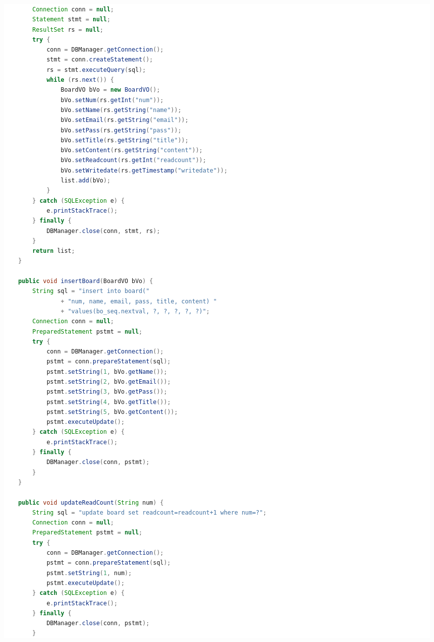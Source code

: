 ```java
		Connection conn = null;
		Statement stmt = null;
		ResultSet rs = null;
		try {
			conn = DBManager.getConnection();
			stmt = conn.createStatement();
			rs = stmt.executeQuery(sql);
			while (rs.next()) {
				BoardVO bVo = new BoardVO();
				bVo.setNum(rs.getInt("num"));
				bVo.setName(rs.getString("name"));
				bVo.setEmail(rs.getString("email"));
				bVo.setPass(rs.getString("pass"));
				bVo.setTitle(rs.getString("title"));
				bVo.setContent(rs.getString("content"));
				bVo.setReadcount(rs.getInt("readcount"));
				bVo.setWritedate(rs.getTimestamp("writedate"));
				list.add(bVo);
			}
		} catch (SQLException e) {
			e.printStackTrace();
		} finally {
			DBManager.close(conn, stmt, rs);
		}
		return list;
	}

	public void insertBoard(BoardVO bVo) {
		String sql = "insert into board("
				+ "num, name, email, pass, title, content) "
				+ "values(bo_seq.nextval, ?, ?, ?, ?, ?)";
		Connection conn = null;
		PreparedStatement pstmt = null;
		try {
			conn = DBManager.getConnection();
			pstmt = conn.prepareStatement(sql);
			pstmt.setString(1, bVo.getName());
			pstmt.setString(2, bVo.getEmail());
			pstmt.setString(3, bVo.getPass());
			pstmt.setString(4, bVo.getTitle());
			pstmt.setString(5, bVo.getContent());
			pstmt.executeUpdate();
		} catch (SQLException e) {
			e.printStackTrace();
		} finally {
			DBManager.close(conn, pstmt);
		}
	}

	public void updateReadCount(String num) {
		String sql = "update board set readcount=readcount+1 where num=?";
		Connection conn = null;
		PreparedStatement pstmt = null;
		try {
			conn = DBManager.getConnection();
			pstmt = conn.prepareStatement(sql);
			pstmt.setString(1, num);
			pstmt.executeUpdate();
		} catch (SQLException e) {
			e.printStackTrace();
		} finally {
			DBManager.close(conn, pstmt);
		}
```